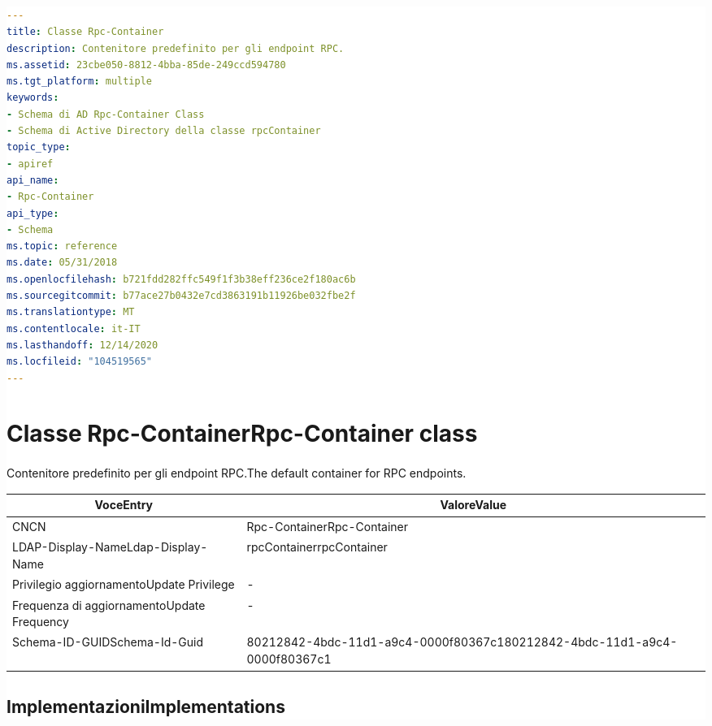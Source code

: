```yaml
---
title: Classe Rpc-Container
description: Contenitore predefinito per gli endpoint RPC.
ms.assetid: 23cbe050-8812-4bba-85de-249ccd594780
ms.tgt_platform: multiple
keywords:
- Schema di AD Rpc-Container Class
- Schema di Active Directory della classe rpcContainer
topic_type:
- apiref
api_name:
- Rpc-Container
api_type:
- Schema
ms.topic: reference
ms.date: 05/31/2018
ms.openlocfilehash: b721fdd282ffc549f1f3b38eff236ce2f180ac6b
ms.sourcegitcommit: b77ace27b0432e7cd3863191b11926be032fbe2f
ms.translationtype: MT
ms.contentlocale: it-IT
ms.lasthandoff: 12/14/2020
ms.locfileid: "104519565"
---
```

# <a name="rpc-container-class"></a><span data-ttu-id="27b00-105">Classe Rpc-Container</span><span class="sxs-lookup"><span data-stu-id="27b00-105">Rpc-Container class</span></span>

<span data-ttu-id="27b00-106">Contenitore predefinito per gli endpoint RPC.</span><span class="sxs-lookup"><span data-stu-id="27b00-106">The default container for RPC endpoints.</span></span>



| <span data-ttu-id="27b00-107">Voce</span><span class="sxs-lookup"><span data-stu-id="27b00-107">Entry</span></span> | <span data-ttu-id="27b00-108">Valore</span><span class="sxs-lookup"><span data-stu-id="27b00-108">Value</span></span> |
|-------------------|--------------------------------------|
| <span data-ttu-id="27b00-109">CN</span><span class="sxs-lookup"><span data-stu-id="27b00-109">CN</span></span>                | <span data-ttu-id="27b00-110">Rpc-Container</span><span class="sxs-lookup"><span data-stu-id="27b00-110">Rpc-Container</span></span>                        |
| <span data-ttu-id="27b00-111">LDAP-Display-Name</span><span class="sxs-lookup"><span data-stu-id="27b00-111">Ldap-Display-Name</span></span> | <span data-ttu-id="27b00-112">rpcContainer</span><span class="sxs-lookup"><span data-stu-id="27b00-112">rpcContainer</span></span>                         |
| <span data-ttu-id="27b00-113">Privilegio aggiornamento</span><span class="sxs-lookup"><span data-stu-id="27b00-113">Update Privilege</span></span>  | \-                                   |
| <span data-ttu-id="27b00-114">Frequenza di aggiornamento</span><span class="sxs-lookup"><span data-stu-id="27b00-114">Update Frequency</span></span>  | \-                                   |
| <span data-ttu-id="27b00-115">Schema-ID-GUID</span><span class="sxs-lookup"><span data-stu-id="27b00-115">Schema-Id-Guid</span></span>    | <span data-ttu-id="27b00-116">80212842-4bdc-11d1-a9c4-0000f80367c1</span><span class="sxs-lookup"><span data-stu-id="27b00-116">80212842-4bdc-11d1-a9c4-0000f80367c1</span></span> |



## <a name="implementations"></a><span data-ttu-id="27b00-117">Implementazioni</span><span class="sxs-lookup"><span data-stu-id="27b00-117">Implementations</span></span>

